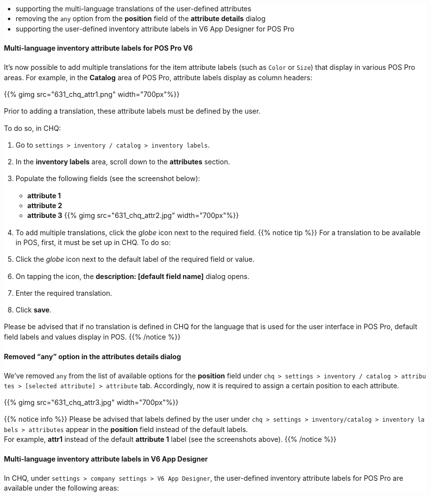 - supporting the multi-language translations of the user-defined attributes
- removing the `any` option from the **position** field of the **attribute details** dialog
- supporting the user-defined inventory attribute labels in V6 App Designer for POS Pro

#### Multi-language inventory attribute labels for POS Pro V6

It’s now possible to add multiple translations for the item attribute labels (such as `Color` or `Size`) that display in various POS Pro areas. For example, in the **Catalog** area of POS Pro, attribute labels display as column headers:

{{% gimg src="631_chq_attr1.png" width="700px"%}}

Prior to adding a translation, these attribute labels must be defined by the user.

To do so, in CHQ:

1. Go to `settings > inventory / catalog > inventory labels`.
2. In the **inventory labels** area, scroll down to the **attributes** section.
3. Populate the following fields (see the screenshot below):
    - **attribute 1**
    - **attribute 2**
    - **attribute 3**
{{% gimg src="631_chq_attr2.jpg" width="700px"%}}
4. To add multiple translations, click the *globe* icon next to the required field.
{{% notice tip %}}
For a translation to be available in POS, first, it must be set up in CHQ. To do so:

1. Click the *globe* icon next to the default label of the required field or value.
2. On tapping the icon, the **description: [default field name]** dialog opens.
3. Enter the required translation.
4. Click **save**.

Please be advised that if no translation is defined in CHQ for the language that is used for the user interface in POS Pro, default field labels and values display in POS.
{{% /notice %}}

#### Removed “any” option in the attributes details dialog

We’ve removed `any` from the list of available options for the **position** field under `chq > settings > inventory / catalog > attributes > [selected attribute] > attribute` tab. Accordingly, now it is required to assign a certain position to each attribute.

{{% gimg src="631_chq_attr3.jpg" width="700px"%}}

{{% notice info %}}
Please be advised that labels defined by the user under `chq > settings > inventory/catalog > inventory labels > attributes` appear in the **position** field instead of the default labels.  
For example, **attr1** instead of the default **attribute 1** label (see the screenshots above).
{{% /notice %}}

#### Multi-language inventory attribute labels in V6 App Designer

In CHQ, under `settings > company settings > V6 App Designer`, the user-defined inventory attribute labels for POS Pro are available under the following areas:
